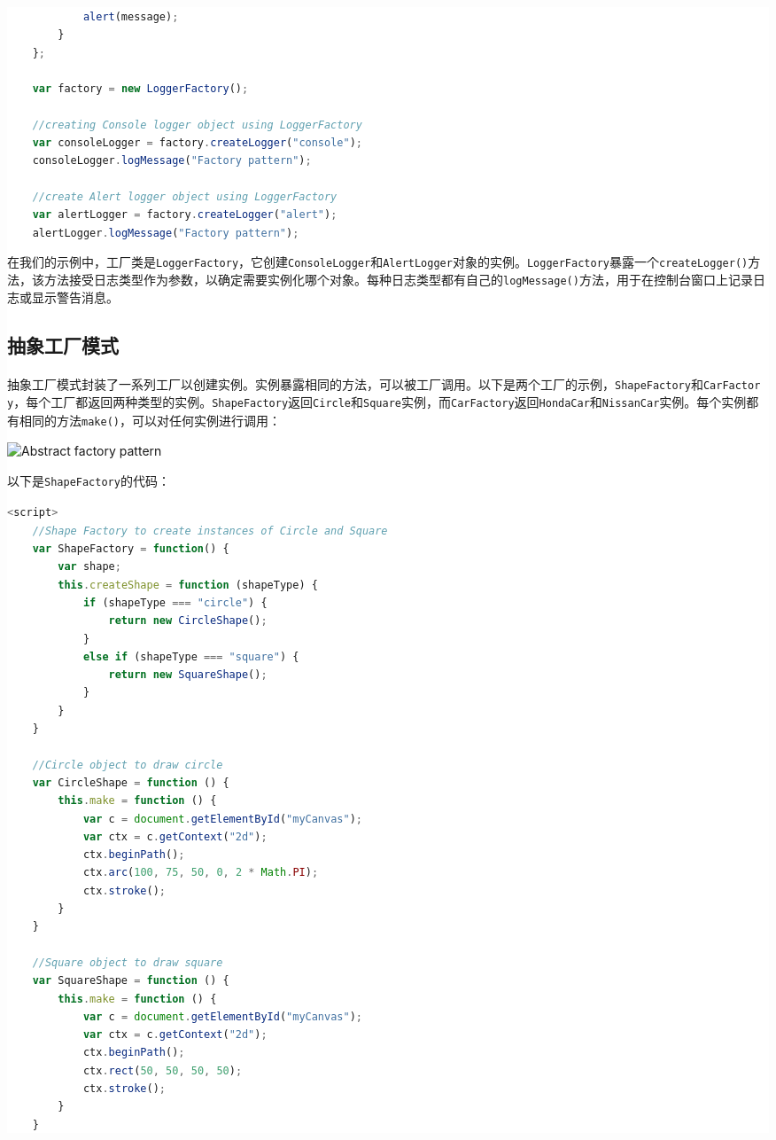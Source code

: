 ```js
            alert(message);
        } 
    };

    var factory = new LoggerFactory();

    //creating Console logger object using LoggerFactory
    var consoleLogger = factory.createLogger("console");
    consoleLogger.logMessage("Factory pattern");

    //create Alert logger object using LoggerFactory
    var alertLogger = factory.createLogger("alert");
    alertLogger.logMessage("Factory pattern");
```

在我们的示例中，工厂类是`LoggerFactory`，它创建`ConsoleLogger`和`AlertLogger`对象的实例。`LoggerFactory`暴露一个`createLogger()`方法，该方法接受日志类型作为参数，以确定需要实例化哪个对象。每种日志类型都有自己的`logMessage()`方法，用于在控制台窗口上记录日志或显示警告消息。

## 抽象工厂模式

抽象工厂模式封装了一系列工厂以创建实例。实例暴露相同的方法，可以被工厂调用。以下是两个工厂的示例，`ShapeFactory`和`CarFactory`，每个工厂都返回两种类型的实例。`ShapeFactory`返回`Circle`和`Square`实例，而`CarFactory`返回`HondaCar`和`NissanCar`实例。每个实例都有相同的方法`make()`，可以对任何实例进行调用：

![Abstract factory pattern](https://github.com/OpenDocCN/freelearn-js-pt2-zh/raw/master/docs/js-dnet-dev/img/00068.jpeg)

以下是`ShapeFactory`的代码：

```js
<script>
    //Shape Factory to create instances of Circle and Square
    var ShapeFactory = function() {
        var shape;
        this.createShape = function (shapeType) {
            if (shapeType === "circle") {
                return new CircleShape();
            }
            else if (shapeType === "square") {
                return new SquareShape();
            }
        }
    }

    //Circle object to draw circle
    var CircleShape = function () {
        this.make = function () {
            var c = document.getElementById("myCanvas");
            var ctx = c.getContext("2d");
            ctx.beginPath();
            ctx.arc(100, 75, 50, 0, 2 * Math.PI);
            ctx.stroke();
        }
    }

    //Square object to draw square
    var SquareShape = function () {
        this.make = function () {
            var c = document.getElementById("myCanvas");
            var ctx = c.getContext("2d");
            ctx.beginPath();
            ctx.rect(50, 50, 50, 50);
            ctx.stroke();
        }
    }
```